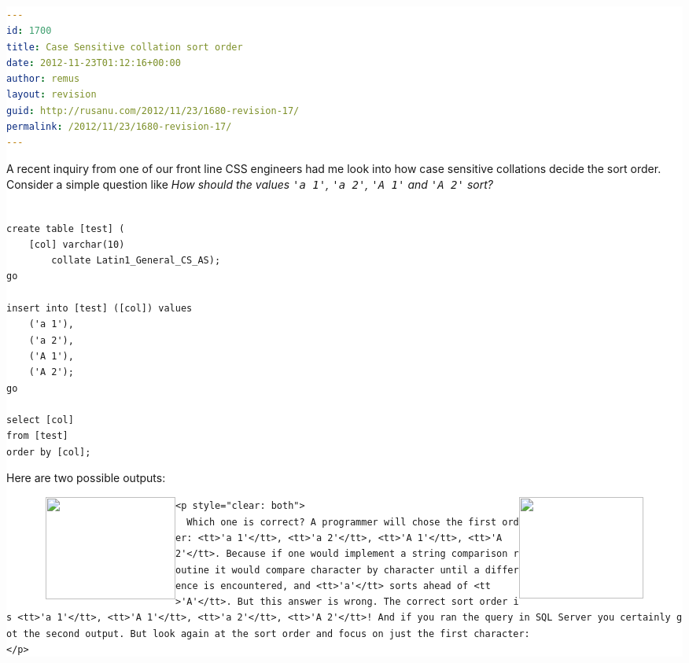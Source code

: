 ```yaml
---
id: 1700
title: Case Sensitive collation sort order
date: 2012-11-23T01:12:16+00:00
author: remus
layout: revision
guid: http://rusanu.com/2012/11/23/1680-revision-17/
permalink: /2012/11/23/1680-revision-17/
---
```

A recent inquiry from one of our front line CSS engineers had me look into how case sensitive collations decide the sort order. Consider a simple question like _How should the values <tt>'a 1'</tt>, <tt>'a 2'</tt>, <tt>'A 1'</tt> and <tt>'A 2'</tt> sort?_

<pre><code class="prettyprint lang-sql">
create table [test] (
	[col] varchar(10) 
		collate Latin1_General_CS_AS);
go

insert into [test] ([col]) values 
	('a 1'),
	('a 2'),
	('A 1'),
	('A 2');
go

select [col]
from [test]
order by [col];
</code></pre>

Here are two possible outputs:

<div>
  <div style="display: block; float: left; margin-left:  50px;">
    <a href="http://rusanu.com/wp-content/uploads/2012/11/Variant1.png"><img src="http://rusanu.com/wp-content/uploads/2012/11/Variant1.png" alt="" title="Variant1" width="165" height="130" class="alignleft size-full wp-image-1683" /></a>
  </div>
  
  <div style="display: block; float: right; margin-right:  50px;">
    <a href="http://rusanu.com/wp-content/uploads/2012/11/Variant2.png"><img src="http://rusanu.com/wp-content/uploads/2012/11/Variant2.png" alt="" title="Variant2" width="158" height="129" class="alignright size-full wp-image-1684" /></a>
  </div>
  
  <p>
    </div> 
    
    <p style="clear: both">
      Which one is correct? A programmer will chose the first order: <tt>'a 1'</tt>, <tt>'a 2'</tt>, <tt>'A 1'</tt>, <tt>'A 2'</tt>. Because if one would implement a string comparison routine it would compare character by character until a difference is encountered, and <tt>'a'</tt> sorts ahead of <tt>'A'</tt>. But this answer is wrong. The correct sort order is <tt>'a 1'</tt>, <tt>'A 1'</tt>, <tt>'a 2'</tt>, <tt>'A 2'</tt>! And if you ran the query in SQL Server you certainly got the second output. But look again at the sort order and focus on just the first character:
    </p>
    
